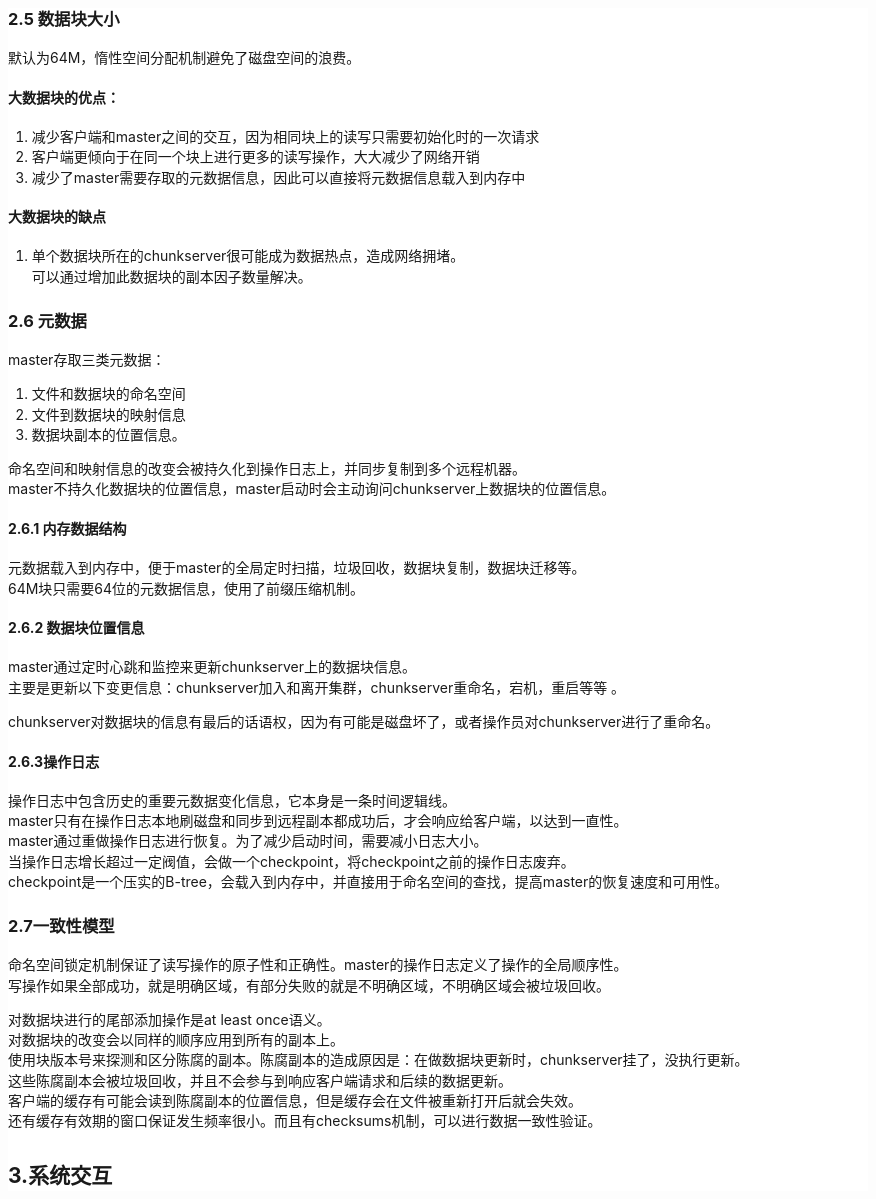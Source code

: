 ### 2.5 数据块大小<a id="sec-1-2-2" name="sec-1-2-2"></a>

默认为64M，惰性空间分配机制避免了磁盘空间的浪费。  

#### 大数据块的优点：  
1. 减少客户端和master之间的交互，因为相同块上的读写只需要初始化时的一次请求  
2. 客户端更倾向于在同一个块上进行更多的读写操作，大大减少了网络开销  
3. 减少了master需要存取的元数据信息，因此可以直接将元数据信息载入到内存中  

#### 大数据块的缺点   
1. 单个数据块所在的chunkserver很可能成为数据热点，造成网络拥堵。  
可以通过增加此数据块的副本因子数量解决。  

### 2.6 元数据<a id="sec-1-2-3" name="sec-1-2-3"></a>  
master存取三类元数据：  
1. 文件和数据块的命名空间  
2. 文件到数据块的映射信息  
3. 数据块副本的位置信息。  

命名空间和映射信息的改变会被持久化到操作日志上，并同步复制到多个远程机器。  
master不持久化数据块的位置信息，master启动时会主动询问chunkserver上数据块的位置信息。  

#### 2.6.1 内存数据结构  
元数据载入到内存中，便于master的全局定时扫描，垃圾回收，数据块复制，数据块迁移等。  
64M块只需要64位的元数据信息，使用了前缀压缩机制。  

#### 2.6.2 数据块位置信息  
master通过定时心跳和监控来更新chunkserver上的数据块信息。  
主要是更新以下变更信息：chunkserver加入和离开集群，chunkserver重命名，宕机，重启等等 。  

chunkserver对数据块的信息有最后的话语权，因为有可能是磁盘坏了，或者操作员对chunkserver进行了重命名。  

#### 2.6.3操作日志  
操作日志中包含历史的重要元数据变化信息，它本身是一条时间逻辑线。  
master只有在操作日志本地刷磁盘和同步到远程副本都成功后，才会响应给客户端，以达到一直性。  
master通过重做操作日志进行恢复。为了减少启动时间，需要减小日志大小。  
当操作日志增长超过一定阀值，会做一个checkpoint，将checkpoint之前的操作日志废弃。  
checkpoint是一个压实的B-tree，会载入到内存中，并直接用于命名空间的查找，提高master的恢复速度和可用性。  

### 2.7一致性模型<a id="sec-1-2-4" name="sec-1-2-4"></a>

命名空间锁定机制保证了读写操作的原子性和正确性。master的操作日志定义了操作的全局顺序性。  
写操作如果全部成功，就是明确区域，有部分失败的就是不明确区域，不明确区域会被垃圾回收。  

对数据块进行的尾部添加操作是at least once语义。  
对数据块的改变会以同样的顺序应用到所有的副本上。  
使用块版本号来探测和区分陈腐的副本。陈腐副本的造成原因是：在做数据块更新时，chunkserver挂了，没执行更新。  
这些陈腐副本会被垃圾回收，并且不会参与到响应客户端请求和后续的数据更新。  
客户端的缓存有可能会读到陈腐副本的位置信息，但是缓存会在文件被重新打开后就会失效。  
还有缓存有效期的窗口保证发生频率很小。而且有checksums机制，可以进行数据一致性验证。  

## 3.系统交互<a id="sec-1-3" name="sec-1-3"></a>
